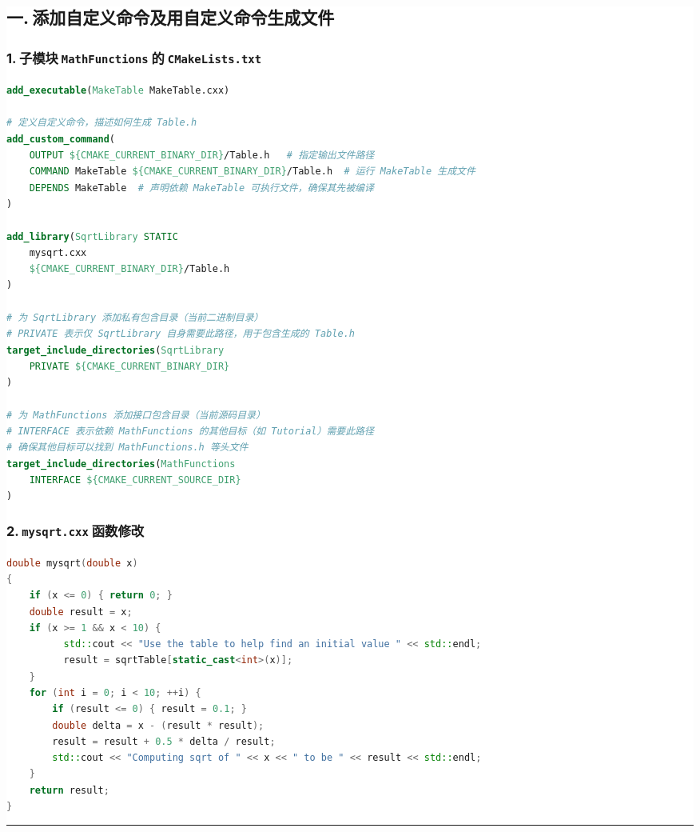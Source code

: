 ## 一. 添加自定义命令及用自定义命令生成文件

### 1. 子模块 `MathFunctions` 的 `CMakeLists.txt`
```cmake
add_executable(MakeTable MakeTable.cxx)

# 定义自定义命令，描述如何生成 Table.h
add_custom_command(
    OUTPUT ${CMAKE_CURRENT_BINARY_DIR}/Table.h   # 指定输出文件路径
    COMMAND MakeTable ${CMAKE_CURRENT_BINARY_DIR}/Table.h  # 运行 MakeTable 生成文件
    DEPENDS MakeTable  # 声明依赖 MakeTable 可执行文件，确保其先被编译
)

add_library(SqrtLibrary STATIC
    mysqrt.cxx
    ${CMAKE_CURRENT_BINARY_DIR}/Table.h
)

# 为 SqrtLibrary 添加私有包含目录（当前二进制目录）
# PRIVATE 表示仅 SqrtLibrary 自身需要此路径，用于包含生成的 Table.h
target_include_directories(SqrtLibrary
    PRIVATE ${CMAKE_CURRENT_BINARY_DIR}
)

# 为 MathFunctions 添加接口包含目录（当前源码目录）
# INTERFACE 表示依赖 MathFunctions 的其他目标（如 Tutorial）需要此路径
# 确保其他目标可以找到 MathFunctions.h 等头文件
target_include_directories(MathFunctions
    INTERFACE ${CMAKE_CURRENT_SOURCE_DIR}
)
```

### 2. `mysqrt.cxx` 函数修改
```cpp
double mysqrt(double x)
{
    if (x <= 0) { return 0; }
    double result = x;
    if (x >= 1 && x < 10) {
          std::cout << "Use the table to help find an initial value " << std::endl;
          result = sqrtTable[static_cast<int>(x)];
    }
    for (int i = 0; i < 10; ++i) {
        if (result <= 0) { result = 0.1; }
        double delta = x - (result * result);
        result = result + 0.5 * delta / result;
        std::cout << "Computing sqrt of " << x << " to be " << result << std::endl;
    }
    return result;
}
```
---
